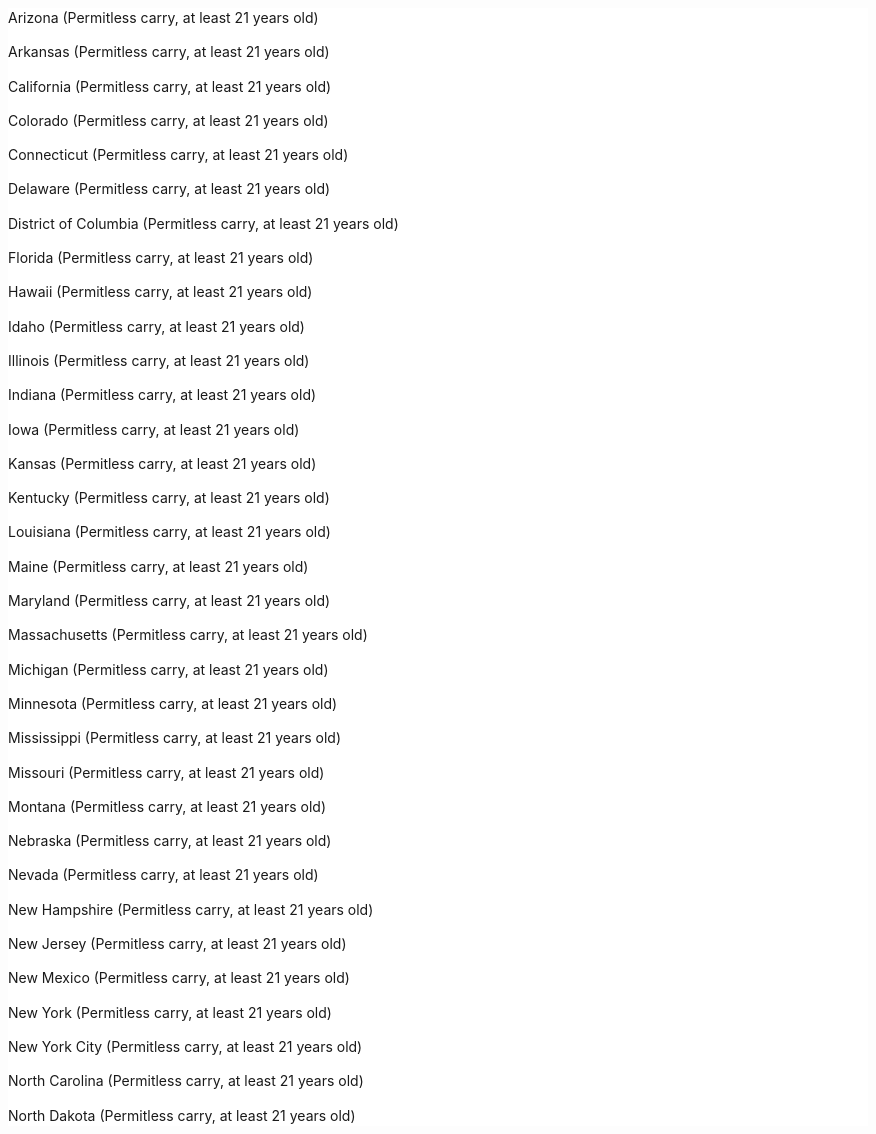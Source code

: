 Arizona (Permitless carry, at least 21 years old)

Arkansas (Permitless carry, at least 21 years old)

California (Permitless carry, at least 21 years old)

Colorado (Permitless carry, at least 21 years old)

Connecticut (Permitless carry, at least 21 years old)

Delaware (Permitless carry, at least 21 years old)

District of Columbia (Permitless carry, at least 21 years old)

Florida (Permitless carry, at least 21 years old)

Hawaii (Permitless carry, at least 21 years old)

Idaho (Permitless carry, at least 21 years old)

Illinois (Permitless carry, at least 21 years old)

Indiana (Permitless carry, at least 21 years old)

Iowa (Permitless carry, at least 21 years old)

Kansas (Permitless carry, at least 21 years old)

Kentucky (Permitless carry, at least 21 years old)

Louisiana (Permitless carry, at least 21 years old)

Maine (Permitless carry, at least 21 years old)

Maryland (Permitless carry, at least 21 years old)

Massachusetts (Permitless carry, at least 21 years old)

Michigan (Permitless carry, at least 21 years old)

Minnesota (Permitless carry, at least 21 years old)

Mississippi (Permitless carry, at least 21 years old)

Missouri (Permitless carry, at least 21 years old)

Montana (Permitless carry, at least 21 years old)

Nebraska (Permitless carry, at least 21 years old)

Nevada (Permitless carry, at least 21 years old)

New Hampshire (Permitless carry, at least 21 years old)

New Jersey (Permitless carry, at least 21 years old)

New Mexico (Permitless carry, at least 21 years old)

New York (Permitless carry, at least 21 years old)

New York City (Permitless carry, at least 21 years old)

North Carolina (Permitless carry, at least 21 years old)

North Dakota (Permitless carry, at least 21 years old)
